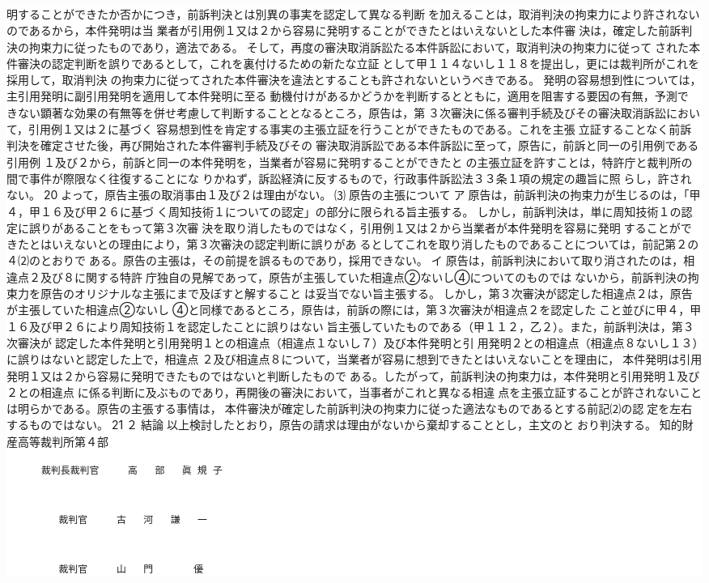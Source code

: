 明することができたか否かにつき，前訴判決とは別異の事実を認定して異なる判断
を加えることは，取消判決の拘束力により許されないのであるから，本件発明は当
業者が引用例１又は２から容易に発明することができたとはいえないとした本件審
決は，確定した前訴判決の拘束力に従ったものであり，適法である。 
そして，再度の審決取消訴訟たる本件訴訟において，取消判決の拘束力に従って
された本件審決の認定判断を誤りであるとして，これを裏付けるための新たな立証
として甲１１４ないし１１８を提出し，更には裁判所がこれを採用して，取消判決
の拘束力に従ってされた本件審決を違法とすることも許されないというべきである。
発明の容易想到性については，主引用発明に副引用発明を適用して本件発明に至る
動機付けがあるかどうかを判断するとともに，適用を阻害する要因の有無，予測で
きない顕著な効果の有無等を併せ考慮して判断することとなるところ，原告は，第
３次審決に係る審判手続及びその審決取消訴訟において，引用例１又は２に基づく
容易想到性を肯定する事実の主張立証を行うことができたものである。これを主張
立証することなく前訴判決を確定させた後，再び開始された本件審判手続及びその
審決取消訴訟である本件訴訟に至って，原告に，前訴と同一の引用例である引用例
１及び２から，前訴と同一の本件発明を，当業者が容易に発明することができたと
の主張立証を許すことは，特許庁と裁判所の間で事件が際限なく往復することにな
りかねず，訴訟経済に反するもので，行政事件訴訟法３３条１項の規定の趣旨に照
らし，許されない。 
 20 
よって，原告主張の取消事由１及び２は理由がない。 
⑶ 原告の主張について 
ア 原告は，前訴判決の拘束力が生じるのは，「甲４，甲１６及び甲２６に基づ
く周知技術１についての認定」の部分に限られる旨主張する。 
しかし，前訴判決は，単に周知技術１の認定に誤りがあることをもって第３次審
決を取り消したものではなく，引用例１又は２から当業者が本件発明を容易に発明
することができたとはいえないとの理由により，第３次審決の認定判断に誤りがあ
るとしてこれを取り消したものであることについては，前記第２の４⑵のとおりで
ある。原告の主張は，その前提を誤るものであり，採用できない。 
イ 原告は，前訴判決において取り消されたのは，相違点２及び８に関する特許
庁独自の見解であって，原告が主張していた相違点②ないし④についてのものでは
ないから，前訴判決の拘束力を原告のオリジナルな主張にまで及ぼすと解すること
は妥当でない旨主張する。 
しかし，第３次審決が認定した相違点２は，原告が主張していた相違点②ないし
④と同様であるところ，原告は，前訴の際には，第３次審決が相違点２を認定した
こと並びに甲４，甲１６及び甲２６により周知技術１を認定したことに誤りはない
旨主張していたものである（甲１１２，乙２）。また，前訴判決は，第３次審決が
認定した本件発明と引用発明１との相違点（相違点１ないし７）及び本件発明と引
用発明２との相違点（相違点８ないし１３）に誤りはないと認定した上で，相違点
２及び相違点８について，当業者が容易に想到できたとはいえないことを理由に，
本件発明は引用発明１又は２から容易に発明できたものではないと判断したもので
ある。したがって，前訴判決の拘束力は，本件発明と引用発明１及び２との相違点
に係る判断に及ぶものであり，再開後の審決において，当事者がこれと異なる相違
点を主張立証することが許されないことは明らかである。原告の主張する事情は，
本件審決が確定した前訴判決の拘束力に従った適法なものであるとする前記⑵の認
定を左右するものではない。 
 21 
２ 結論 
 以上検討したとおり，原告の請求は理由がないから棄却することとし，主文のと
おり判決する。 
     知的財産高等裁判所第４部 
 
          裁判長裁判官     高   部   眞 規 子 
 
  
             裁判官     古   河   謙   一 
 
 
             裁判官     山   門       優 

                    